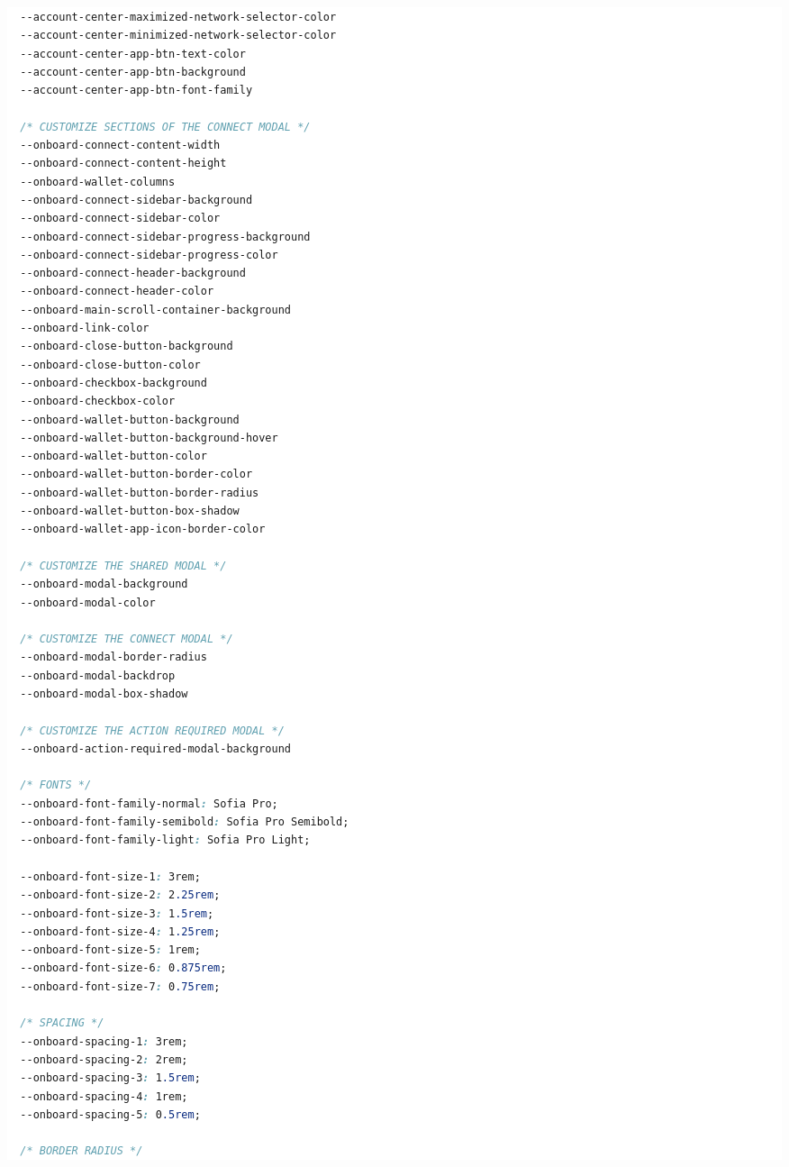 ```css
  --account-center-maximized-network-selector-color
  --account-center-minimized-network-selector-color
  --account-center-app-btn-text-color
  --account-center-app-btn-background
  --account-center-app-btn-font-family

  /* CUSTOMIZE SECTIONS OF THE CONNECT MODAL */
  --onboard-connect-content-width
  --onboard-connect-content-height
  --onboard-wallet-columns
  --onboard-connect-sidebar-background
  --onboard-connect-sidebar-color
  --onboard-connect-sidebar-progress-background
  --onboard-connect-sidebar-progress-color
  --onboard-connect-header-background
  --onboard-connect-header-color
  --onboard-main-scroll-container-background
  --onboard-link-color
  --onboard-close-button-background
  --onboard-close-button-color
  --onboard-checkbox-background
  --onboard-checkbox-color
  --onboard-wallet-button-background
  --onboard-wallet-button-background-hover
  --onboard-wallet-button-color
  --onboard-wallet-button-border-color
  --onboard-wallet-button-border-radius
  --onboard-wallet-button-box-shadow
  --onboard-wallet-app-icon-border-color

  /* CUSTOMIZE THE SHARED MODAL */
  --onboard-modal-background
  --onboard-modal-color

  /* CUSTOMIZE THE CONNECT MODAL */
  --onboard-modal-border-radius
  --onboard-modal-backdrop
  --onboard-modal-box-shadow

  /* CUSTOMIZE THE ACTION REQUIRED MODAL */
  --onboard-action-required-modal-background

  /* FONTS */
  --onboard-font-family-normal: Sofia Pro;
  --onboard-font-family-semibold: Sofia Pro Semibold;
  --onboard-font-family-light: Sofia Pro Light;

  --onboard-font-size-1: 3rem;
  --onboard-font-size-2: 2.25rem;
  --onboard-font-size-3: 1.5rem;
  --onboard-font-size-4: 1.25rem;
  --onboard-font-size-5: 1rem;
  --onboard-font-size-6: 0.875rem;
  --onboard-font-size-7: 0.75rem;

  /* SPACING */
  --onboard-spacing-1: 3rem;
  --onboard-spacing-2: 2rem;
  --onboard-spacing-3: 1.5rem;
  --onboard-spacing-4: 1rem;
  --onboard-spacing-5: 0.5rem;

  /* BORDER RADIUS */
```